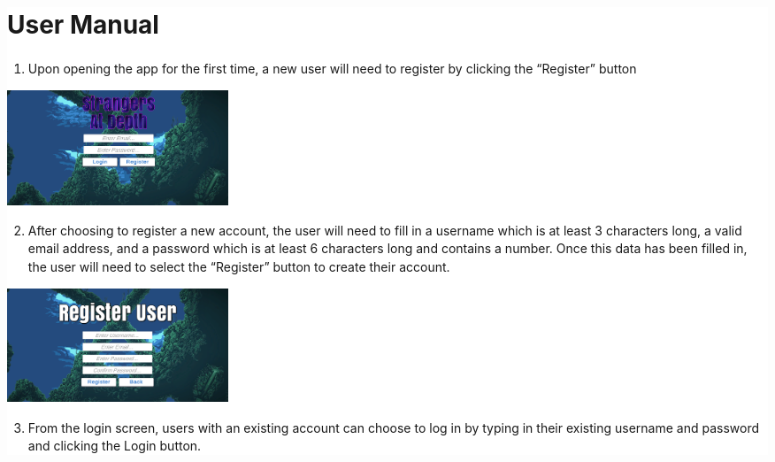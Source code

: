 # User Manual
1. Upon opening the app for the first time, a new user will need to register by clicking the “Register” button

<img src="images/Picture1.png" width=250><br>

2. After choosing to register a new account, the user will need to fill in a username which is at least 3 characters long, a valid email address, and a password which is at least 6 characters long and contains a number. Once this data has been filled in, the user will need to select the “Register” button to create their account.

<img src="images/Picture2.png" width=250><br>

3. From the login screen, users with an existing account can choose to log in by typing in their existing username and password and clicking the Login button.

